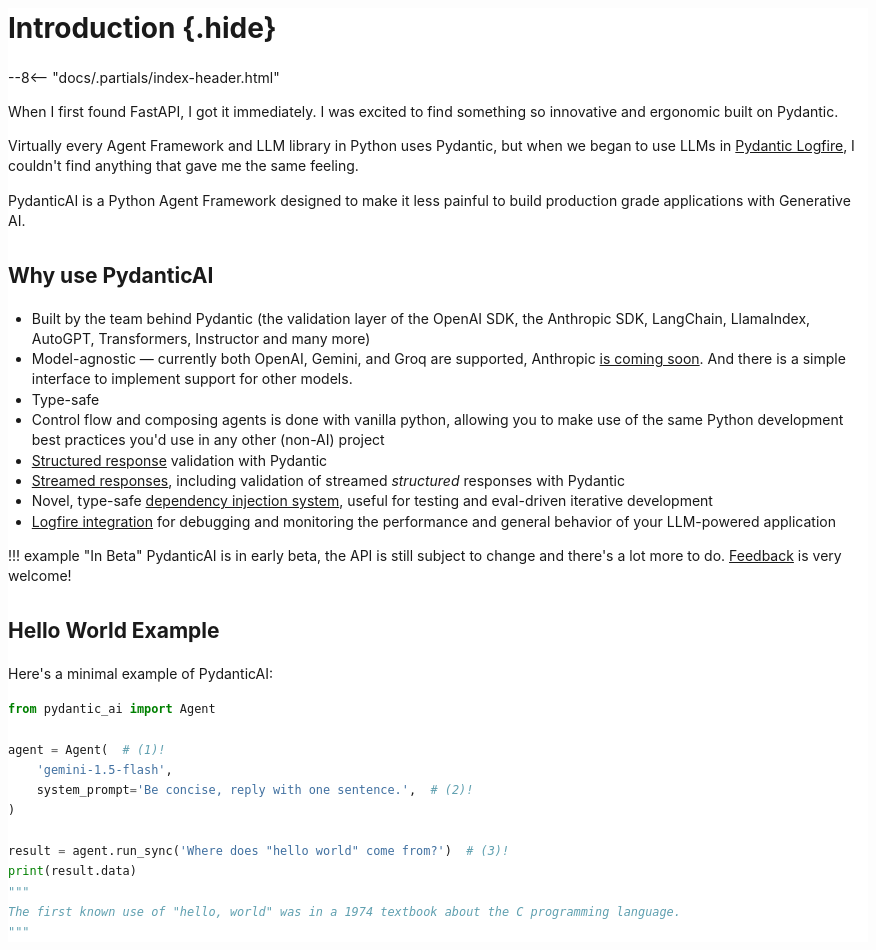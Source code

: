 # Introduction {.hide}

--8<-- "docs/.partials/index-header.html"

When I first found FastAPI, I got it immediately. I was excited to find something so innovative and ergonomic built on Pydantic.

Virtually every Agent Framework and LLM library in Python uses Pydantic, but when we began to use LLMs in [Pydantic Logfire](https://pydantic.dev/logfire), I couldn't find anything that gave me the same feeling.

PydanticAI is a Python Agent Framework designed to make it less painful to build production grade applications with Generative AI.

## Why use PydanticAI

* Built by the team behind Pydantic (the validation layer of the OpenAI SDK, the Anthropic SDK, LangChain, LlamaIndex, AutoGPT, Transformers, Instructor and many more)
* Model-agnostic — currently both OpenAI, Gemini, and Groq are supported, Anthropic [is coming soon](https://github.com/pydantic/pydantic-ai/issues/63). And there is a simple interface to implement support for other models.
* Type-safe
* Control flow and composing agents is done with vanilla python, allowing you to make use of the same Python development best practices you'd use in any other (non-AI) project
* [Structured response](results.md#structured-result-validation) validation with Pydantic
* [Streamed responses](results.md#streamed-results), including validation of streamed _structured_ responses with Pydantic
* Novel, type-safe [dependency injection system](dependencies.md), useful for testing and eval-driven iterative development
* [Logfire integration](logfire.md) for debugging and monitoring the performance and general behavior of your LLM-powered application

!!! example "In Beta"
    PydanticAI is in early beta, the API is still subject to change and there's a lot more to do.
    [Feedback](https://github.com/pydantic/pydantic-ai/issues) is very welcome!

## Hello World Example

Here's a minimal example of PydanticAI:

```py title="hello_world.py"
from pydantic_ai import Agent

agent = Agent(  # (1)!
    'gemini-1.5-flash',
    system_prompt='Be concise, reply with one sentence.',  # (2)!
)

result = agent.run_sync('Where does "hello world" come from?')  # (3)!
print(result.data)
"""
The first known use of "hello, world" was in a 1974 textbook about the C programming language.
"""
```
